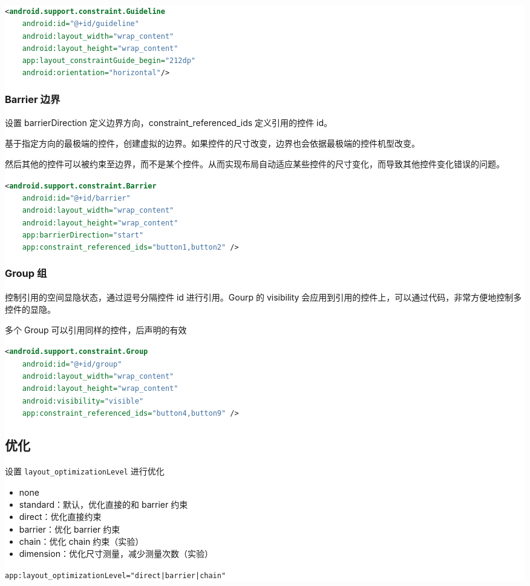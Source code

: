 ```xml
<android.support.constraint.Guideline
    android:id="@+id/guideline"
    android:layout_width="wrap_content"
    android:layout_height="wrap_content"
    app:layout_constraintGuide_begin="212dp"
    android:orientation="horizontal"/>
```

### Barrier 边界

设置 barrierDirection 定义边界方向，constraint_referenced_ids 定义引用的控件 id。

基于指定方向的最极端的控件，创建虚拟的边界。如果控件的尺寸改变，边界也会依据最极端的控件机型改变。

然后其他的控件可以被约束至边界，而不是某个控件。从而实现布局自动适应某些控件的尺寸变化，而导致其他控件变化错误的问题。

```xml
<android.support.constraint.Barrier
    android:id="@+id/barrier"
    android:layout_width="wrap_content"
    android:layout_height="wrap_content"
    app:barrierDirection="start"
    app:constraint_referenced_ids="button1,button2" />
```

### Group 组

控制引用的空间显隐状态，通过逗号分隔控件 id 进行引用。Gourp 的 visibility 会应用到引用的控件上，可以通过代码，非常方便地控制多控件的显隐。

多个 Group 可以引用同样的控件，后声明的有效

```xml
<android.support.constraint.Group
    android:id="@+id/group"
    android:layout_width="wrap_content"
    android:layout_height="wrap_content"
    android:visibility="visible"
    app:constraint_referenced_ids="button4,button9" />
```

## 优化

设置 `layout_optimizationLevel` 进行优化

- none
- standard：默认，优化直接的和 barrier 约束
- direct：优化直接约束
- barrier：优化 barrier 约束
- chain：优化 chain 约束（实验）
- dimension：优化尺寸测量，减少测量次数（实验）

`app:layout_optimizationLevel="direct|barrier|chain"`
